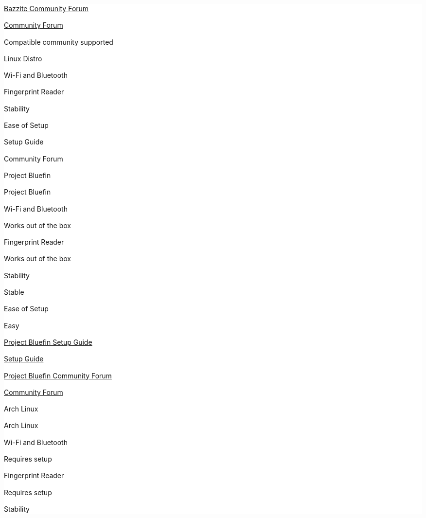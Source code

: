 [Bazzite Community Forum](https://community.frame.work/t/bazzite-community-page-framework-laptop-13-amd-intel/51303)

[Community Forum](https://community.frame.work/t/bazzite-community-page-framework-laptop-13-amd-intel/51303)

 Compatible community supported

 Linux Distro

 Wi-Fi and Bluetooth

 Fingerprint Reader

 Stability

 Ease of Setup

 Setup Guide

 Community Forum

 Project Bluefin

Project Bluefin

Wi-Fi and Bluetooth

Works out of the box

Fingerprint Reader

Works out of the box

Stability

Stable

Ease of Setup

Easy

[Project Bluefin Setup Guide](https://docs.projectbluefin.io/framework-13/)

[Setup Guide](https://docs.projectbluefin.io/framework-13/)

[Project Bluefin Community Forum](https://community.frame.work/t/bluefin-project-community-page-fw-13-amd-intel/51302)

[Community Forum](https://community.frame.work/t/bluefin-project-community-page-fw-13-amd-intel/51302)

 Arch Linux

Arch Linux

Wi-Fi and Bluetooth

Requires setup

Fingerprint Reader

Requires setup

Stability
